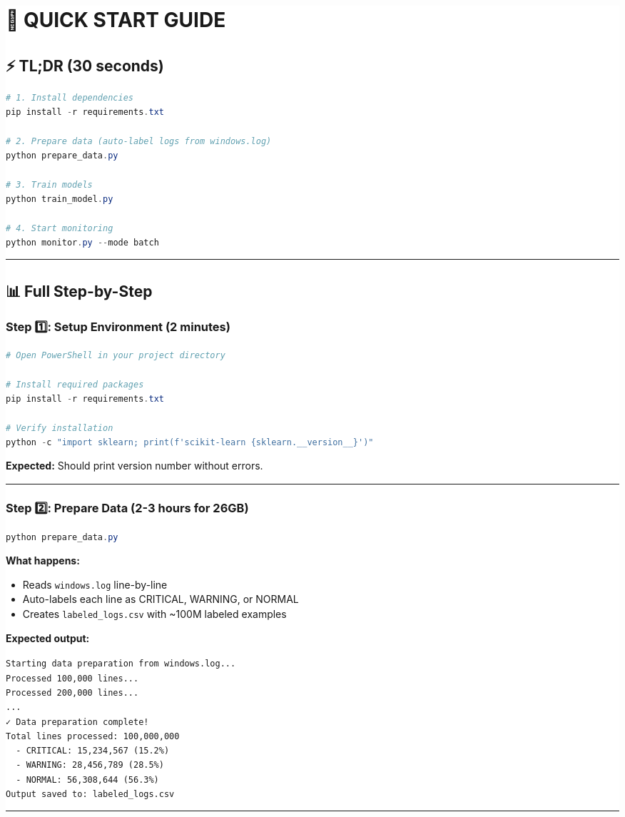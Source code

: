 # 🚀 QUICK START GUIDE

## ⚡ TL;DR (30 seconds)

```powershell
# 1. Install dependencies
pip install -r requirements.txt

# 2. Prepare data (auto-label logs from windows.log)
python prepare_data.py

# 3. Train models
python train_model.py

# 4. Start monitoring
python monitor.py --mode batch
```

---

## 📊 Full Step-by-Step

### Step 1️⃣: Setup Environment (2 minutes)

```powershell
# Open PowerShell in your project directory

# Install required packages
pip install -r requirements.txt

# Verify installation
python -c "import sklearn; print(f'scikit-learn {sklearn.__version__}')"
```

**Expected:** Should print version number without errors.

---

### Step 2️⃣: Prepare Data (2-3 hours for 26GB)

```powershell
python prepare_data.py
```

**What happens:**
- Reads `windows.log` line-by-line
- Auto-labels each line as CRITICAL, WARNING, or NORMAL
- Creates `labeled_logs.csv` with ~100M labeled examples

**Expected output:**
```
Starting data preparation from windows.log...
Processed 100,000 lines...
Processed 200,000 lines...
...
✓ Data preparation complete!
Total lines processed: 100,000,000
  - CRITICAL: 15,234,567 (15.2%)
  - WARNING: 28,456,789 (28.5%)
  - NORMAL: 56,308,644 (56.3%)
Output saved to: labeled_logs.csv
```

---
